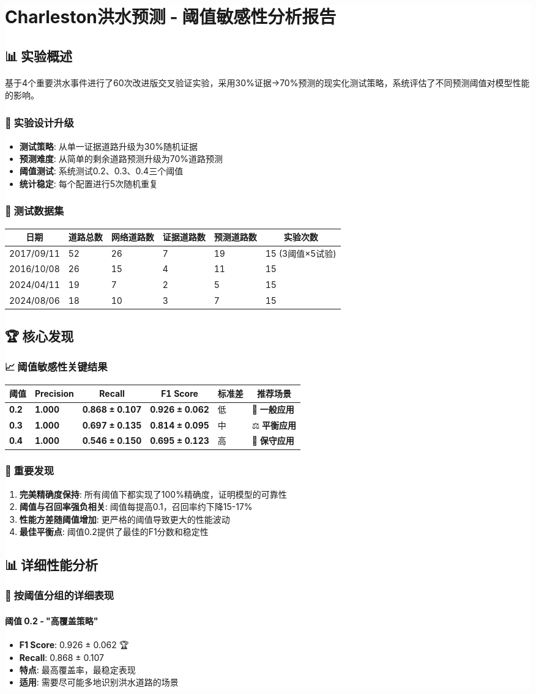 # Charleston洪水预测 - 阈值敏感性分析报告

## 📊 实验概述

基于4个重要洪水事件进行了60次改进版交叉验证实验，采用30%证据→70%预测的现实化测试策略，系统评估了不同预测阈值对模型性能的影响。

### 🎯 实验设计升级
- **测试策略**: 从单一证据道路升级为30%随机证据
- **预测难度**: 从简单的剩余道路预测升级为70%道路预测
- **阈值测试**: 系统测试0.2、0.3、0.4三个阈值
- **统计稳定**: 每个配置进行5次随机重复

### 📅 测试数据集
| 日期 | 道路总数 | 网络道路数 | 证据道路数 | 预测道路数 | 实验次数 |
|------|----------|-----------|-----------|-----------|----------|
| 2017/09/11 | 52 | 26 | 7 | 19 | 15 (3阈值×5试验) |
| 2016/10/08 | 26 | 15 | 4 | 11 | 15 |
| 2024/04/11 | 19 | 7 | 2 | 5 | 15 |
| 2024/08/06 | 18 | 10 | 3 | 7 | 15 |

## 🏆 核心发现

### 📈 阈值敏感性关键结果

| 阈值 | Precision | Recall | F1 Score | 标准差 | 推荐场景 |
|------|-----------|---------|----------|--------|----------|
| **0.2** | **1.000** | **0.868 ± 0.107** | **0.926 ± 0.062** | 低 | 🌟 **一般应用** |
| **0.3** | **1.000** | **0.697 ± 0.135** | **0.814 ± 0.095** | 中 | ⚖️ **平衡应用** |
| **0.4** | **1.000** | **0.546 ± 0.150** | **0.695 ± 0.123** | 高 | 🎯 **保守应用** |

### 🌟 重要发现

1. **完美精确度保持**: 所有阈值下都实现了100%精确度，证明模型的可靠性
2. **阈值与召回率强负相关**: 阈值每提高0.1，召回率约下降15-17%
3. **性能方差随阈值增加**: 更严格的阈值导致更大的性能波动
4. **最佳平衡点**: 阈值0.2提供了最佳的F1分数和稳定性

## 📊 详细性能分析

### 🎯 按阈值分组的详细表现

#### 阈值 0.2 - "高覆盖策略"
- **F1 Score**: 0.926 ± 0.062 🏆
- **Recall**: 0.868 ± 0.107
- **特点**: 最高覆盖率，最稳定表现
- **适用**: 需要尽可能多地识别洪水道路的场景
